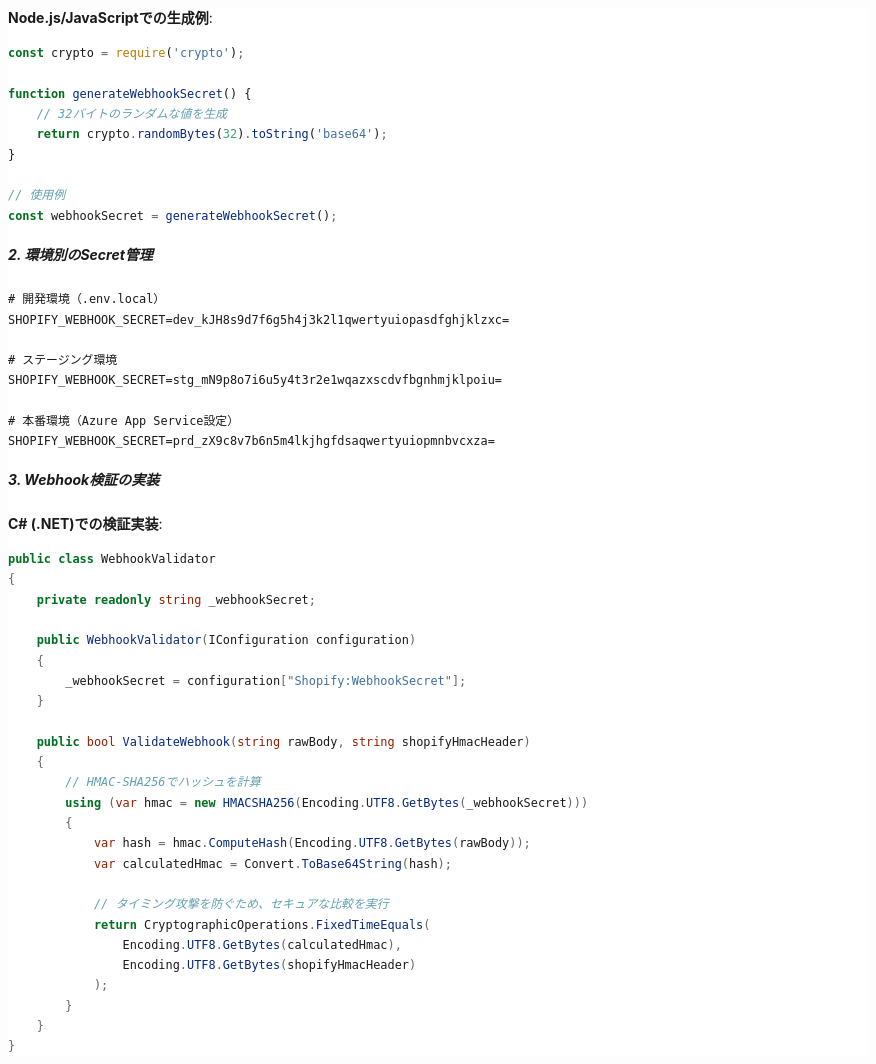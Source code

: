 **Node.js/JavaScriptでの生成例**:
```javascript
const crypto = require('crypto');

function generateWebhookSecret() {
    // 32バイトのランダムな値を生成
    return crypto.randomBytes(32).toString('base64');
}

// 使用例
const webhookSecret = generateWebhookSecret();
```

##### 2. 環境別のSecret管理

```env
# 開発環境（.env.local）
SHOPIFY_WEBHOOK_SECRET=dev_kJH8s9d7f6g5h4j3k2l1qwertyuiopasdfghjklzxc=

# ステージング環境
SHOPIFY_WEBHOOK_SECRET=stg_mN9p8o7i6u5y4t3r2e1wqazxscdvfbgnhmjklpoiu=

# 本番環境（Azure App Service設定）
SHOPIFY_WEBHOOK_SECRET=prd_zX9c8v7b6n5m4lkjhgfdsaqwertyuiopmnbvcxza=
```

##### 3. Webhook検証の実装

**C# (.NET)での検証実装**:
```csharp
public class WebhookValidator
{
    private readonly string _webhookSecret;
    
    public WebhookValidator(IConfiguration configuration)
    {
        _webhookSecret = configuration["Shopify:WebhookSecret"];
    }
    
    public bool ValidateWebhook(string rawBody, string shopifyHmacHeader)
    {
        // HMAC-SHA256でハッシュを計算
        using (var hmac = new HMACSHA256(Encoding.UTF8.GetBytes(_webhookSecret)))
        {
            var hash = hmac.ComputeHash(Encoding.UTF8.GetBytes(rawBody));
            var calculatedHmac = Convert.ToBase64String(hash);
            
            // タイミング攻撃を防ぐため、セキュアな比較を実行
            return CryptographicOperations.FixedTimeEquals(
                Encoding.UTF8.GetBytes(calculatedHmac),
                Encoding.UTF8.GetBytes(shopifyHmacHeader)
            );
        }
    }
}
```
